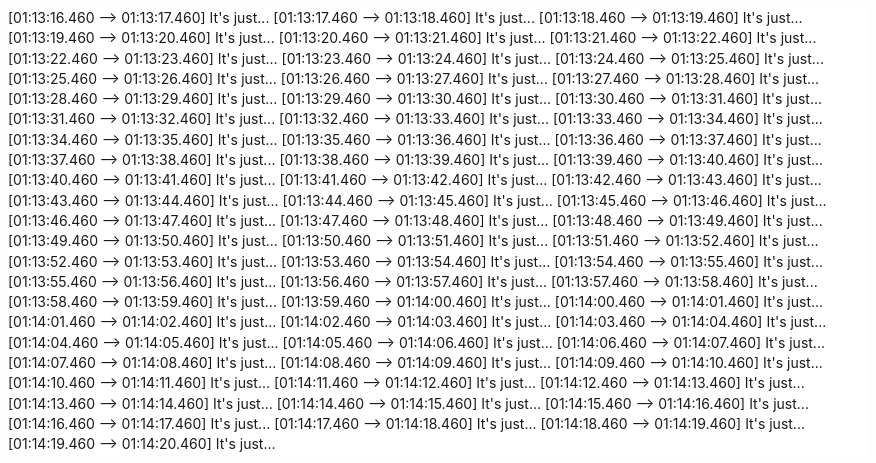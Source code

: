 [01:13:16.460 --> 01:13:17.460]  It's just...
[01:13:17.460 --> 01:13:18.460]  It's just...
[01:13:18.460 --> 01:13:19.460]  It's just...
[01:13:19.460 --> 01:13:20.460]  It's just...
[01:13:20.460 --> 01:13:21.460]  It's just...
[01:13:21.460 --> 01:13:22.460]  It's just...
[01:13:22.460 --> 01:13:23.460]  It's just...
[01:13:23.460 --> 01:13:24.460]  It's just...
[01:13:24.460 --> 01:13:25.460]  It's just...
[01:13:25.460 --> 01:13:26.460]  It's just...
[01:13:26.460 --> 01:13:27.460]  It's just...
[01:13:27.460 --> 01:13:28.460]  It's just...
[01:13:28.460 --> 01:13:29.460]  It's just...
[01:13:29.460 --> 01:13:30.460]  It's just...
[01:13:30.460 --> 01:13:31.460]  It's just...
[01:13:31.460 --> 01:13:32.460]  It's just...
[01:13:32.460 --> 01:13:33.460]  It's just...
[01:13:33.460 --> 01:13:34.460]  It's just...
[01:13:34.460 --> 01:13:35.460]  It's just...
[01:13:35.460 --> 01:13:36.460]  It's just...
[01:13:36.460 --> 01:13:37.460]  It's just...
[01:13:37.460 --> 01:13:38.460]  It's just...
[01:13:38.460 --> 01:13:39.460]  It's just...
[01:13:39.460 --> 01:13:40.460]  It's just...
[01:13:40.460 --> 01:13:41.460]  It's just...
[01:13:41.460 --> 01:13:42.460]  It's just...
[01:13:42.460 --> 01:13:43.460]  It's just...
[01:13:43.460 --> 01:13:44.460]  It's just...
[01:13:44.460 --> 01:13:45.460]  It's just...
[01:13:45.460 --> 01:13:46.460]  It's just...
[01:13:46.460 --> 01:13:47.460]  It's just...
[01:13:47.460 --> 01:13:48.460]  It's just...
[01:13:48.460 --> 01:13:49.460]  It's just...
[01:13:49.460 --> 01:13:50.460]  It's just...
[01:13:50.460 --> 01:13:51.460]  It's just...
[01:13:51.460 --> 01:13:52.460]  It's just...
[01:13:52.460 --> 01:13:53.460]  It's just...
[01:13:53.460 --> 01:13:54.460]  It's just...
[01:13:54.460 --> 01:13:55.460]  It's just...
[01:13:55.460 --> 01:13:56.460]  It's just...
[01:13:56.460 --> 01:13:57.460]  It's just...
[01:13:57.460 --> 01:13:58.460]  It's just...
[01:13:58.460 --> 01:13:59.460]  It's just...
[01:13:59.460 --> 01:14:00.460]  It's just...
[01:14:00.460 --> 01:14:01.460]  It's just...
[01:14:01.460 --> 01:14:02.460]  It's just...
[01:14:02.460 --> 01:14:03.460]  It's just...
[01:14:03.460 --> 01:14:04.460]  It's just...
[01:14:04.460 --> 01:14:05.460]  It's just...
[01:14:05.460 --> 01:14:06.460]  It's just...
[01:14:06.460 --> 01:14:07.460]  It's just...
[01:14:07.460 --> 01:14:08.460]  It's just...
[01:14:08.460 --> 01:14:09.460]  It's just...
[01:14:09.460 --> 01:14:10.460]  It's just...
[01:14:10.460 --> 01:14:11.460]  It's just...
[01:14:11.460 --> 01:14:12.460]  It's just...
[01:14:12.460 --> 01:14:13.460]  It's just...
[01:14:13.460 --> 01:14:14.460]  It's just...
[01:14:14.460 --> 01:14:15.460]  It's just...
[01:14:15.460 --> 01:14:16.460]  It's just...
[01:14:16.460 --> 01:14:17.460]  It's just...
[01:14:17.460 --> 01:14:18.460]  It's just...
[01:14:18.460 --> 01:14:19.460]  It's just...
[01:14:19.460 --> 01:14:20.460]  It's just...